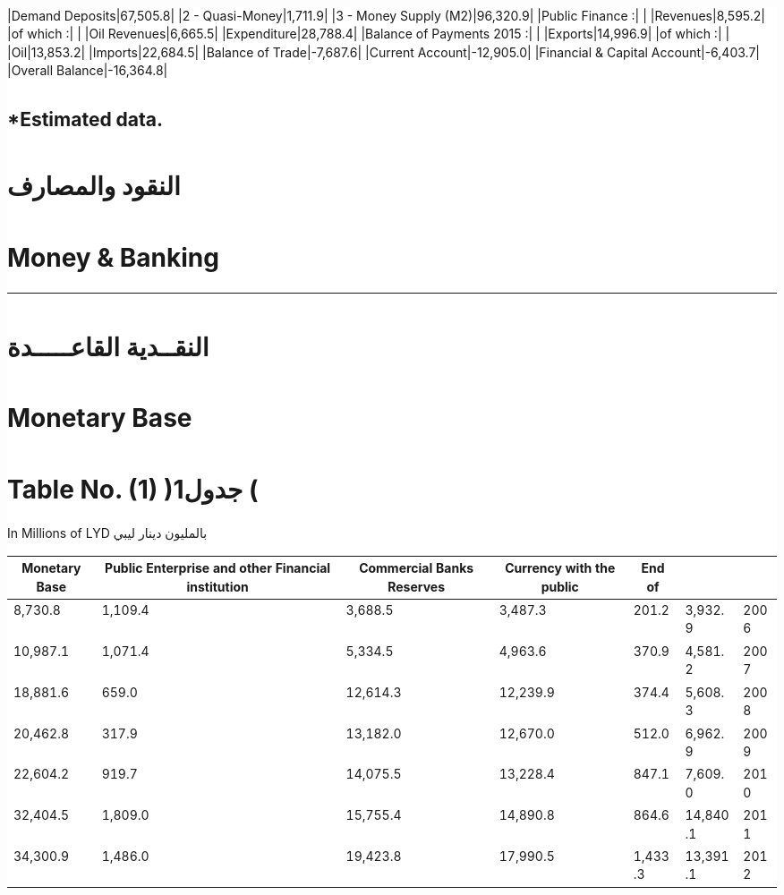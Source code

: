 |Demand Deposits|67,505.8|
|2 - Quasi-Money|1,711.9|
|3 - Money Supply (M2)|96,320.9|
|Public Finance :| |
|Revenues|8,595.2|
|of which :| |
|Oil Revenues|6,665.5|
|Expenditure|28,788.4|
|Balance of Payments 2015 :| |
|Exports|14,996.9|
|of which :| |
|Oil|13,853.2|
|Imports|22,684.5|
|Balance of Trade|-7,687.6|
|Current Account|-12,905.0|
|Financial & Capital Account|-6,403.7|
|Overall Balance|-16,364.8|

*Estimated data.
---
# النقود والمصارف

# Money & Banking
---
# النقــدية القاعـــــدة

# Monetary Base

# Table No. (1) )1جدول (

In Millions of LYD بالمليون دينار ليبي

|Monetary Base|Public Enterprise and other Financial institution|Commercial Banks Reserves|Currency with the public|End of| | |
|---|---|---|---|---|---|---|
|8,730.8|1,109.4|3,688.5|3,487.3|201.2|3,932.9|2006|
|10,987.1|1,071.4|5,334.5|4,963.6|370.9|4,581.2|2007|
|18,881.6|659.0|12,614.3|12,239.9|374.4|5,608.3|2008|
|20,462.8|317.9|13,182.0|12,670.0|512.0|6,962.9|2009|
|22,604.2|919.7|14,075.5|13,228.4|847.1|7,609.0|2010|
|32,404.5|1,809.0|15,755.4|14,890.8|864.6|14,840.1|2011|
|34,300.9|1,486.0|19,423.8|17,990.5|1,433.3|13,391.1|2012|